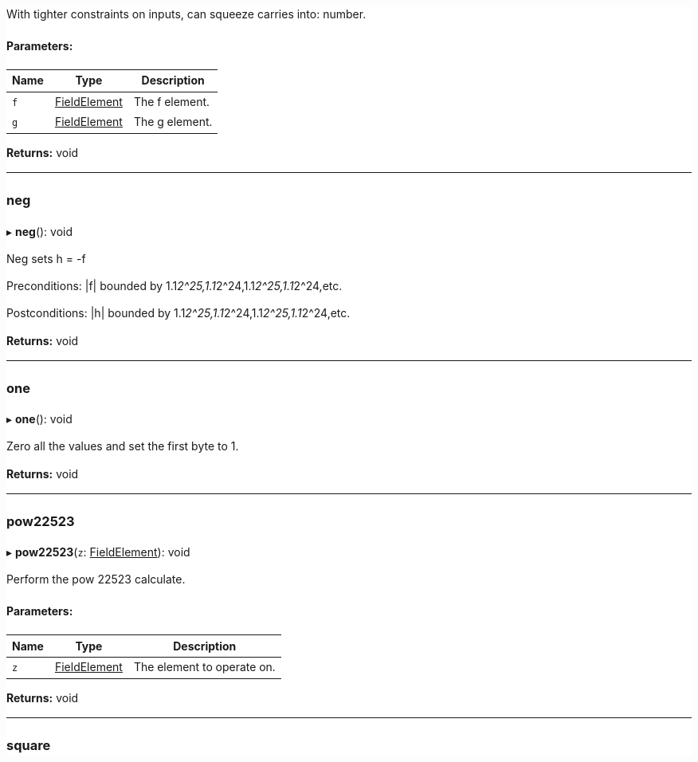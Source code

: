 With tighter constraints on inputs, can squeeze carries into: number.

#### Parameters:

Name | Type | Description |
------ | ------ | ------ |
`f` | [FieldElement](_crypto_edwards25519_fieldelement_.fieldelement.md) | The f element. |
`g` | [FieldElement](_crypto_edwards25519_fieldelement_.fieldelement.md) | The g element.  |

**Returns:** void

___

### neg

▸ **neg**(): void

Neg sets h = -f

Preconditions:
   |f| bounded by 1.1*2^25,1.1*2^24,1.1*2^25,1.1*2^24,etc.

Postconditions:
   |h| bounded by 1.1*2^25,1.1*2^24,1.1*2^25,1.1*2^24,etc.

**Returns:** void

___

### one

▸ **one**(): void

Zero all the values and set the first byte to 1.

**Returns:** void

___

### pow22523

▸ **pow22523**(`z`: [FieldElement](_crypto_edwards25519_fieldelement_.fieldelement.md)): void

Perform the pow 22523 calculate.

#### Parameters:

Name | Type | Description |
------ | ------ | ------ |
`z` | [FieldElement](_crypto_edwards25519_fieldelement_.fieldelement.md) | The element to operate on.  |

**Returns:** void

___

### square
